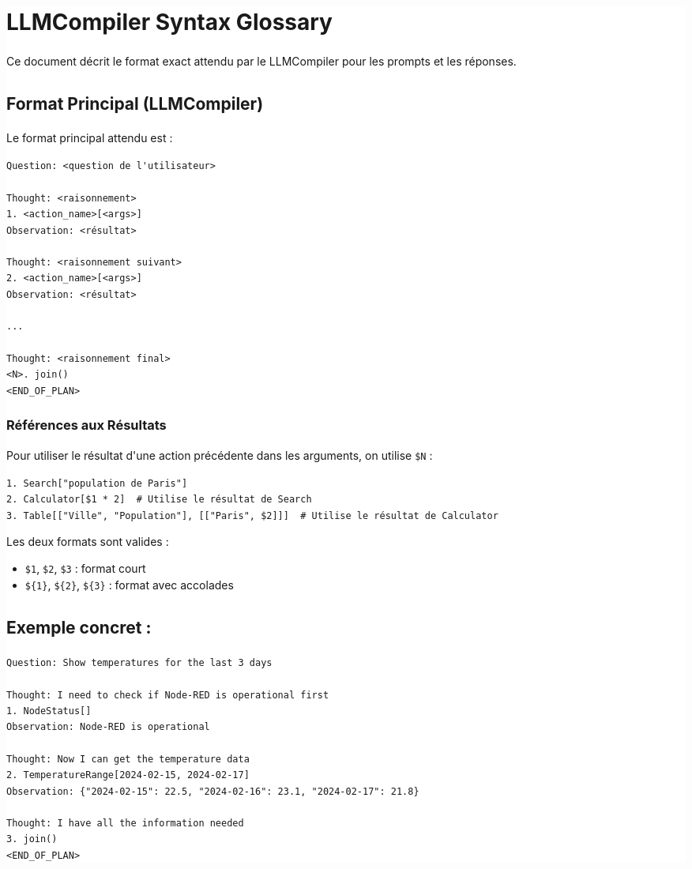 # LLMCompiler Syntax Glossary

Ce document décrit le format exact attendu par le LLMCompiler pour les prompts et les réponses.

## Format Principal (LLMCompiler)

Le format principal attendu est :
```
Question: <question de l'utilisateur>

Thought: <raisonnement>
1. <action_name>[<args>]
Observation: <résultat>

Thought: <raisonnement suivant>
2. <action_name>[<args>]
Observation: <résultat>

...

Thought: <raisonnement final>
<N>. join()
<END_OF_PLAN>
```

### Références aux Résultats

Pour utiliser le résultat d'une action précédente dans les arguments, on utilise `$N` :
```
1. Search["population de Paris"]
2. Calculator[$1 * 2]  # Utilise le résultat de Search
3. Table[["Ville", "Population"], [["Paris", $2]]]  # Utilise le résultat de Calculator
```

Les deux formats sont valides :
- `$1`, `$2`, `$3` : format court
- `${1}`, `${2}`, `${3}` : format avec accolades

## Exemple concret :
```
Question: Show temperatures for the last 3 days

Thought: I need to check if Node-RED is operational first
1. NodeStatus[]
Observation: Node-RED is operational

Thought: Now I can get the temperature data
2. TemperatureRange[2024-02-15, 2024-02-17]
Observation: {"2024-02-15": 22.5, "2024-02-16": 23.1, "2024-02-17": 21.8}

Thought: I have all the information needed
3. join()
<END_OF_PLAN>
```

